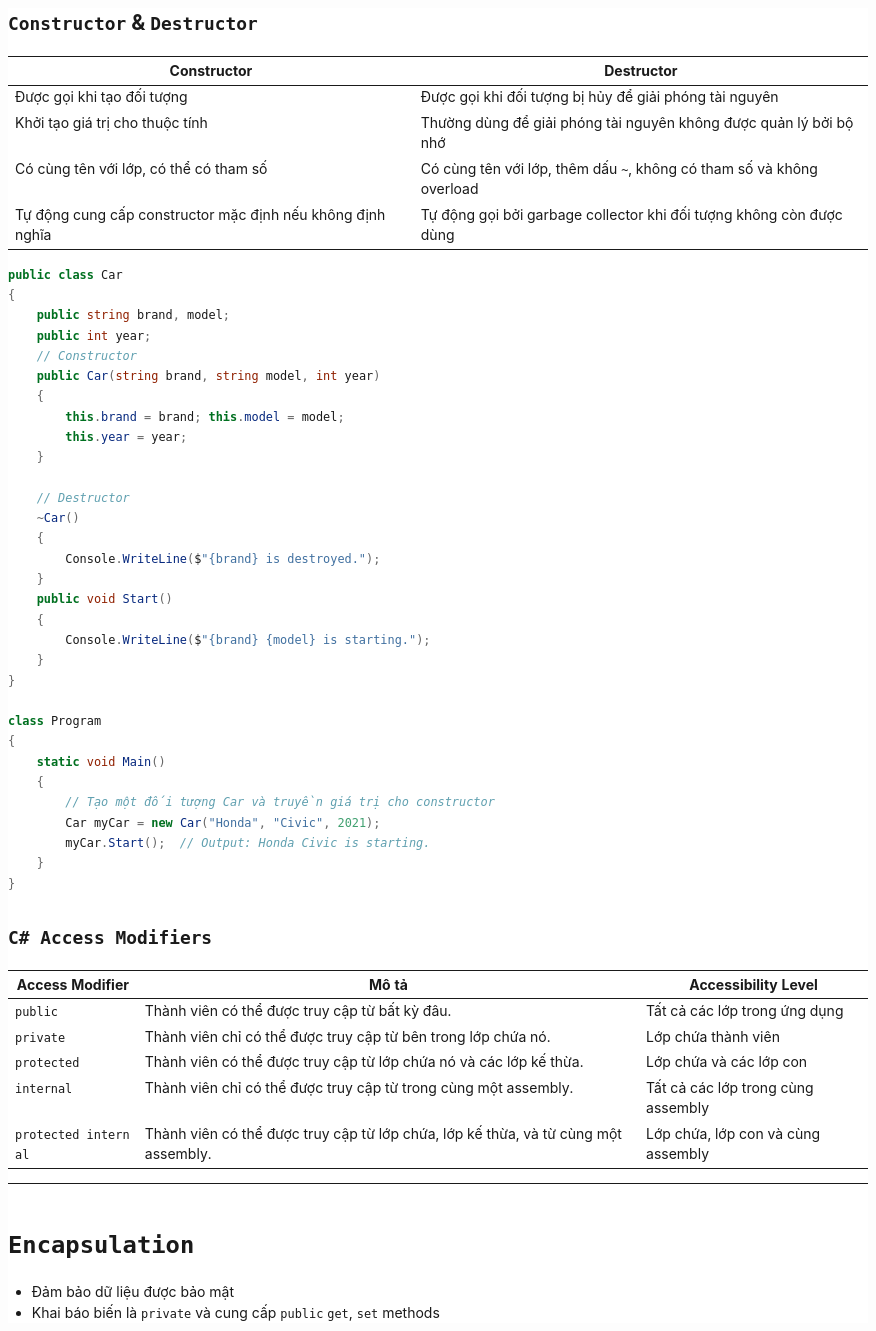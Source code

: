 ## `Constructor` & `Destructor`
| Constructor| Destructor|
|---|---|
| Được gọi khi tạo đối tượng| Được gọi khi đối tượng bị hủy để giải phóng tài nguyên|
| Khởi tạo giá trị cho thuộc tính| Thường dùng để giải phóng tài nguyên không được quản lý bởi bộ nhớ|
| Có cùng tên với lớp, có thể có tham số| Có cùng tên với lớp, thêm dấu `~`, không có tham số và không overload|
| Tự động cung cấp constructor mặc định nếu không định nghĩa | Tự động gọi bởi garbage collector khi đối tượng không còn được dùng |
```csharp
public class Car
{
    public string brand, model;
    public int year;
    // Constructor
    public Car(string brand, string model, int year)
    {
        this.brand = brand; this.model = model;
        this.year = year;
    }

    // Destructor
    ~Car()
    {
        Console.WriteLine($"{brand} is destroyed.");
    }
    public void Start()
    {
        Console.WriteLine($"{brand} {model} is starting.");
    }
}

class Program
{
    static void Main()
    {
        // Tạo một đối tượng Car và truyền giá trị cho constructor
        Car myCar = new Car("Honda", "Civic", 2021);
        myCar.Start();  // Output: Honda Civic is starting.
    }
}
```
## `C# Access Modifiers`

| Access Modifier | Mô tả                                                                 | Accessibility Level                                |
|------------------|-----------------------------------------------------------------------------|----------------------------------------------------|
| `public`         | Thành viên có thể được truy cập từ bất kỳ đâu.                            | Tất cả các lớp trong ứng dụng                     |
| `private`        | Thành viên chỉ có thể được truy cập từ bên trong lớp chứa nó.              | Lớp chứa thành viên                                |
| `protected`      | Thành viên có thể được truy cập từ lớp chứa nó và các lớp kế thừa.        | Lớp chứa và các lớp con                           |
| `internal`       | Thành viên chỉ có thể được truy cập từ trong cùng một assembly.           | Tất cả các lớp trong cùng assembly                 |
| `protected internal` | Thành viên có thể được truy cập từ lớp chứa, lớp kế thừa, và từ cùng một assembly. | Lớp chứa, lớp con và cùng assembly                |
---
# `Encapsulation`
- Đảm bảo dữ liệu được bảo mật
- Khai báo biến là `private` và cung cấp `public` `get`,  `set` methods
```csharp
```